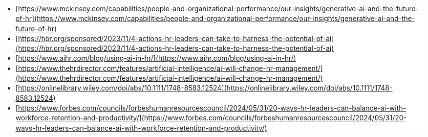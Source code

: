 - [https://www.mckinsey.com/capabilities/people-and-organizational-performance/our-insights/generative-ai-and-the-future-of-hr](https://www.mckinsey.com/capabilities/people-and-organizational-performance/our-insights/generative-ai-and-the-future-of-hr)
- [https://hbr.org/sponsored/2023/11/4-actions-hr-leaders-can-take-to-harness-the-potential-of-ai](https://hbr.org/sponsored/2023/11/4-actions-hr-leaders-can-take-to-harness-the-potential-of-ai)
- [https://www.aihr.com/blog/using-ai-in-hr/](https://www.aihr.com/blog/using-ai-in-hr/)
- [https://www.thehrdirector.com/features/artificial-intelligence/ai-will-change-hr-management/](https://www.thehrdirector.com/features/artificial-intelligence/ai-will-change-hr-management/)
- [https://onlinelibrary.wiley.com/doi/abs/10.1111/1748-8583.12524](https://onlinelibrary.wiley.com/doi/abs/10.1111/1748-8583.12524)
- [https://www.forbes.com/councils/forbeshumanresourcescouncil/2024/05/31/20-ways-hr-leaders-can-balance-ai-with-workforce-retention-and-productivity/](https://www.forbes.com/councils/forbeshumanresourcescouncil/2024/05/31/20-ways-hr-leaders-can-balance-ai-with-workforce-retention-and-productivity/)
